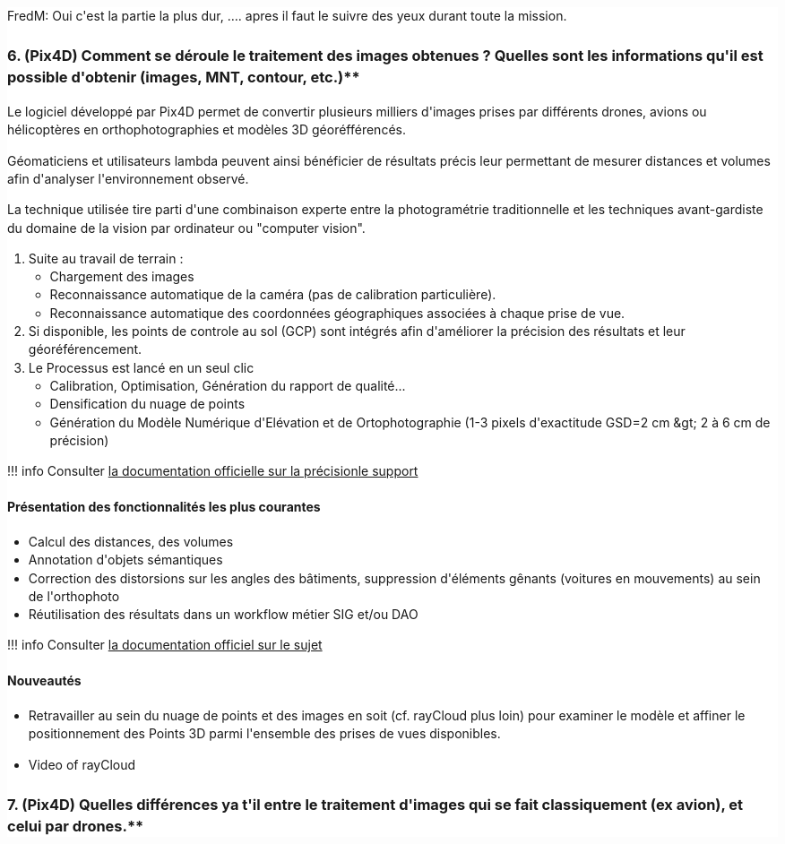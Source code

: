 FredM: Oui c'est la partie la plus dur, …. apres il faut le suivre des yeux durant toute la mission.

### 6. (Pix4D) Comment se déroule le traitement des images obtenues ? Quelles sont les informations qu'il est possible d'obtenir (images, MNT, contour, etc.)**

Le logiciel développé par Pix4D permet de convertir plusieurs milliers d'images prises par différents drones, avions ou hélicoptères en orthophotographies et modèles 3D géoréfférencés.

Géomaticiens et utilisateurs lambda peuvent ainsi bénéficier de résultats précis leur permettant de mesurer distances et volumes afin d'analyser l'environnement observé.

La technique utilisée tire parti d'une combinaison experte entre la photogramétrie traditionnelle et les techniques avant-gardiste du domaine de la vision par ordinateur ou "computer vision".

1. Suite au travail de terrain :
    - Chargement des images
    - Reconnaissance automatique de la caméra (pas de calibration particulière).
    - Reconnaissance automatique des coordonnées géographiques associées à chaque prise de vue.
2. Si disponible, les points de controle au sol (GCP) sont intégrés afin d'améliorer la précision des résultats et leur géoréférencement.
3. Le Processus est lancé en un seul clic
    - Calibration, Optimisation, Génération du rapport de qualité...
    - Densification du nuage de points
    - Génération du Modèle Numérique d'Elévation et de Ortophotographie (1-3 pixels d'exactitude GSD=2 cm \&gt; 2 à 6 cm de précision)

!!! info
    Consulter [la documentation officielle sur la précisionle support](https://support.pix4d.com/entries/27021968-Accuracy-of-Pix4uav-outputs)

#### Présentation des fonctionnalités les plus courantes

- Calcul des distances, des volumes
- Annotation d'objets sémantiques
- Correction des distorsions sur les angles des bâtiments, suppression d'éléments gênants (voitures en mouvements) au sein de l'orthophoto
- Réutilisation des résultats dans un workflow métier SIG et/ou DAO

!!! info
    Consulter [la documentation officiel sur le sujet](https://support.pix4d.com/hc/en-us/articles/202558499-Pix4D-outputs-with-other-software-by-output)

#### Nouveautés

- Retravailler au sein du nuage de points et des images en soit (cf. rayCloud plus loin) pour examiner le modèle et affiner le positionnement des Points 3D parmi l'ensemble des prises de vues disponibles.

- Video of rayCloud

### 7. (Pix4D) Quelles différences ya t'il entre le traitement d'images qui se fait classiquement (ex avion), et celui par drones.**
